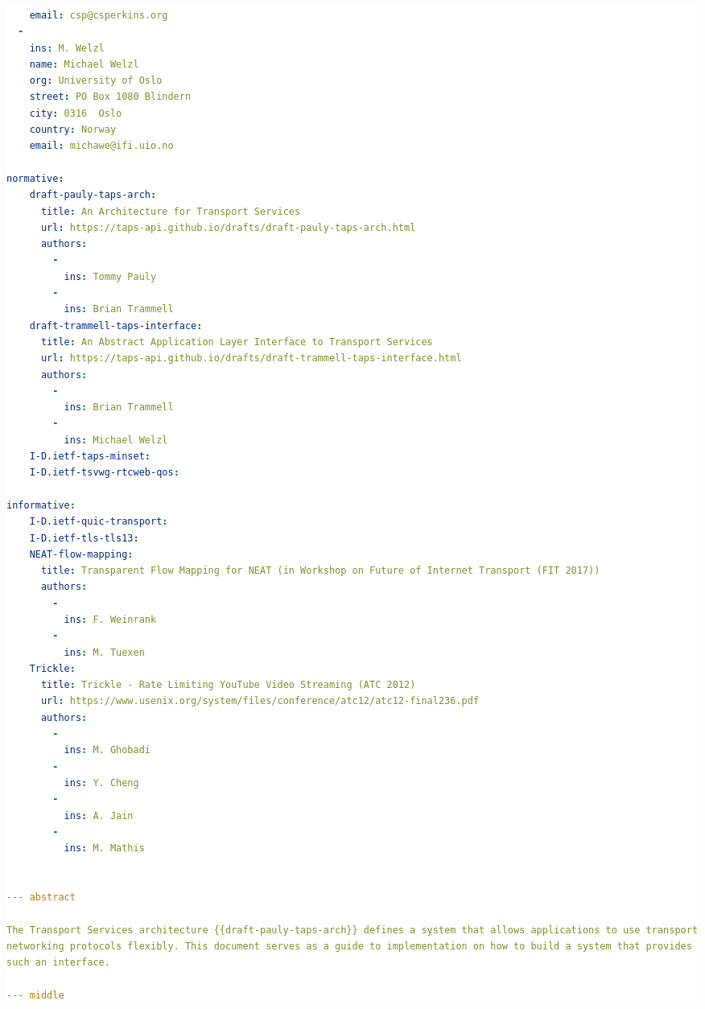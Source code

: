 ```yaml
    email: csp@csperkins.org
  -
    ins: M. Welzl
    name: Michael Welzl
    org: University of Oslo
    street: PO Box 1080 Blindern
    city: 0316  Oslo
    country: Norway
    email: michawe@ifi.uio.no

normative:
    draft-pauly-taps-arch:
      title: An Architecture for Transport Services
      url: https://taps-api.github.io/drafts/draft-pauly-taps-arch.html
      authors:
        -
          ins: Tommy Pauly
        -
          ins: Brian Trammell
    draft-trammell-taps-interface:
      title: An Abstract Application Layer Interface to Transport Services
      url: https://taps-api.github.io/drafts/draft-trammell-taps-interface.html
      authors:
        -
          ins: Brian Trammell
        -
          ins: Michael Welzl
    I-D.ietf-taps-minset:
    I-D.ietf-tsvwg-rtcweb-qos:

informative:
    I-D.ietf-quic-transport:
    I-D.ietf-tls-tls13:
    NEAT-flow-mapping:
      title: Transparent Flow Mapping for NEAT (in Workshop on Future of Internet Transport (FIT 2017))
      authors:
        -
          ins: F. Weinrank
        -
          ins: M. Tuexen
    Trickle:
      title: Trickle - Rate Limiting YouTube Video Streaming (ATC 2012)
      url: https://www.usenix.org/system/files/conference/atc12/atc12-final236.pdf
      authors:
        -
          ins: M. Ghobadi
        -
          ins: Y. Cheng
        -
          ins: A. Jain
        -
          ins: M. Mathis


--- abstract

The Transport Services architecture {{draft-pauly-taps-arch}} defines a system that allows applications to use transport networking protocols flexibly. This document serves as a guide to implementation on how to build a system that provides such an interface.

--- middle

```